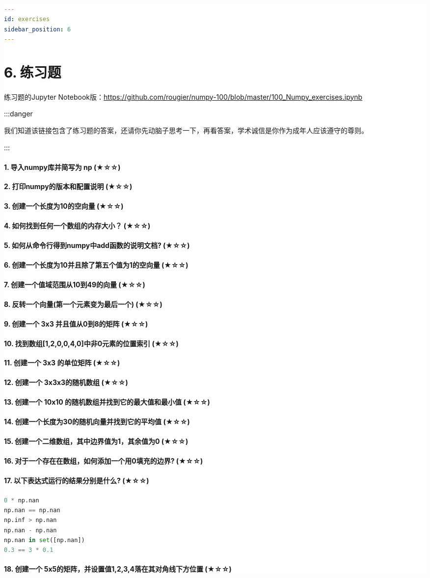 ```yaml
---
id: exercises
sidebar_position: 6
---
```



# 6. 练习题


练习题的Jupyter Notebook版：https://github.com/rougier/numpy-100/blob/master/100_Numpy_exercises.ipynb

:::danger

我们知道该链接包含了练习题的答案，还请你先动脑子思考一下，再看答案，学术诚信是你作为成年人应该遵守的尊则。

:::  

#### 1. 导入numpy库并简写为 np (★☆☆)

#### 2. 打印numpy的版本和配置说明 (★☆☆)

#### 3. 创建一个长度为10的空向量 (★☆☆)

#### 4. 如何找到任何一个数组的内存大小？ (★☆☆)

#### 5. 如何从命令行得到numpy中add函数的说明文档? (★☆☆)

#### 6. 创建一个长度为10并且除了第五个值为1的空向量 (★☆☆)

#### 7. 创建一个值域范围从10到49的向量 (★☆☆)

#### 8. 反转一个向量(第一个元素变为最后一个) (★☆☆)

#### 9. 创建一个 3x3 并且值从0到8的矩阵 (★☆☆)

#### 10. 找到数组[1,2,0,0,4,0]中非0元素的位置索引 (★☆☆)

#### 11. 创建一个 3x3 的单位矩阵 (★☆☆)

#### 12. 创建一个 3x3x3的随机数组 (★☆☆)

#### 13. 创建一个 10x10 的随机数组并找到它的最大值和最小值 (★☆☆)

#### 14. 创建一个长度为30的随机向量并找到它的平均值 (★☆☆)

#### 15. 创建一个二维数组，其中边界值为1，其余值为0  (★☆☆)

#### 16. 对于一个存在在数组，如何添加一个用0填充的边界? (★☆☆)

#### 17. 以下表达式运行的结果分别是什么? (★☆☆)
```python
0 * np.nan
np.nan == np.nan
np.inf > np.nan
np.nan - np.nan
np.nan in set([np.nan])
0.3 == 3 * 0.1
```
#### 18. 创建一个 5x5的矩阵，并设置值1,2,3,4落在其对角线下方位置 (★☆☆)
